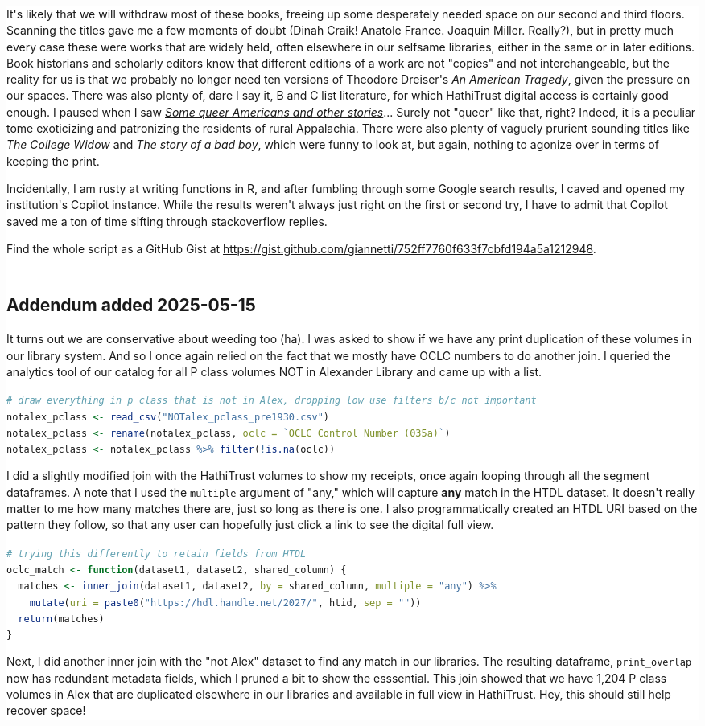 It's likely that we will withdraw most of these books, freeing up some desperately needed space on our second and third floors. Scanning the titles gave me a few moments of doubt (Dinah Craik! Anatole France. Joaquin Miller. Really?), but in pretty much every case these were works that are widely held, often elsewhere in our selfsame libraries, either in the same or in later editions. Book historians and scholarly editors know that different editions of a work are not "copies" and not interchangeable, but the reality for us is that we probably no longer need ten versions of Theodore Dreiser's _An American Tragedy_, given the pressure on our spaces. There was also plenty of, dare I say it, B and C list literature, for which HathiTrust digital access is certainly good enough. I paused when I saw [_Some queer Americans and other stories_](https://catalog.hathitrust.org/Record/012453512)... Surely not "queer" like that, right? Indeed, it is a peculiar tome exoticizing and patronizing the residents of rural Appalachia. There were also plenty of vaguely prurient sounding titles like [_The College Widow_](https://catalog.hathitrust.org/Record/102426649) and [_The story of a bad boy_](https://catalog.hathitrust.org/Record/001030910), which were funny to look at, but again, nothing to agonize over in terms of keeping the print.

Incidentally, I am rusty at writing functions in R, and after fumbling through some Google search results, I caved and opened my institution's Copilot instance. While the results weren't always just right on the first or second try, I have to admit that Copilot saved me a ton of time sifting through stackoverflow replies.

Find the whole script as a GitHub Gist at <https://gist.github.com/giannetti/752ff7760f633f7cbfd194a5a1212948>.

---

## Addendum added 2025-05-15

It turns out we are conservative about weeding too (ha). I was asked to show if we have any print duplication of these volumes in our library system. And so I once again relied on the fact that we mostly have OCLC numbers to do another join. I queried the analytics tool of our catalog for all P class volumes NOT in Alexander Library and came up with a list.

```r
# draw everything in p class that is not in Alex, dropping low use filters b/c not important
notalex_pclass <- read_csv("NOTalex_pclass_pre1930.csv")
notalex_pclass <- rename(notalex_pclass, oclc = `OCLC Control Number (035a)`)
notalex_pclass <- notalex_pclass %>% filter(!is.na(oclc))
```

I did a slightly modified join with the HathiTrust volumes to show my receipts, once again looping through all the segment dataframes. A note that I used the `multiple` argument of "any," which will capture **any** match in the HTDL dataset. It doesn't really matter to me how many matches there are, just so long as there is one. I also programmatically created an HTDL URI based on the pattern they follow, so that any user can hopefully just click a link to see the digital full view.

```r
# trying this differently to retain fields from HTDL
oclc_match <- function(dataset1, dataset2, shared_column) {
  matches <- inner_join(dataset1, dataset2, by = shared_column, multiple = "any") %>% 
    mutate(uri = paste0("https://hdl.handle.net/2027/", htid, sep = ""))
  return(matches)
}
```

Next, I did another inner join with the "not Alex" dataset to find any match in our libraries. The resulting dataframe, `print_overlap` now has redundant metadata fields, which I pruned a bit to show the esssential. This join showed that we have 1,204 P class volumes in Alex that are duplicated elsewhere in our libraries and available in full view in HathiTrust. Hey, this should still help recover space!
